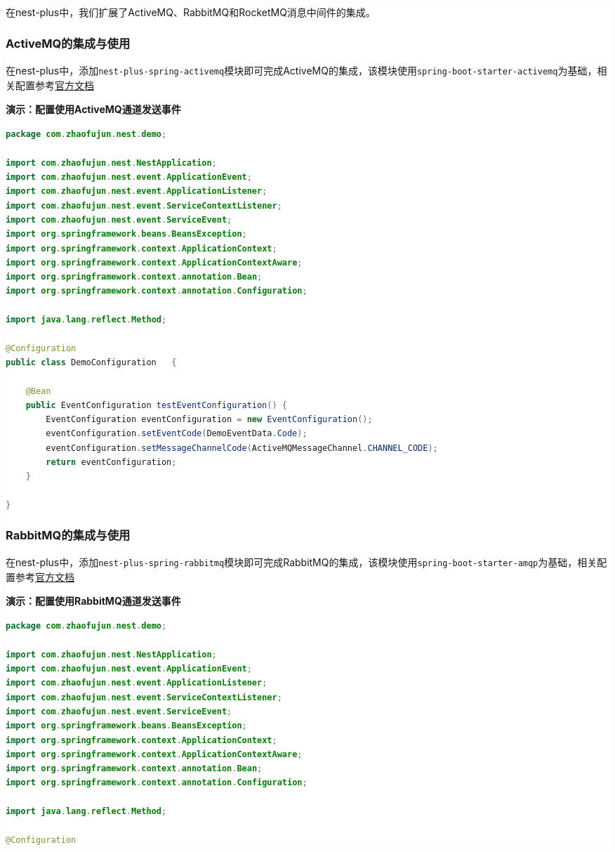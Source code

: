 在nest-plus中，我们扩展了ActiveMQ、RabbitMQ和RocketMQ消息中间件的集成。

### ActiveMQ的集成与使用
在nest-plus中，添加`nest-plus-spring-activemq`模块即可完成ActiveMQ的集成，该模块使用`spring-boot-starter-activemq`为基础，相关配置参考[官方文档](https://docs.spring.io/spring-boot/docs/current/reference/html/spring-boot-features.html#boot-features-jms)

**演示：配置使用ActiveMQ通道发送事件**

```java
package com.zhaofujun.nest.demo;

import com.zhaofujun.nest.NestApplication;
import com.zhaofujun.nest.event.ApplicationEvent;
import com.zhaofujun.nest.event.ApplicationListener;
import com.zhaofujun.nest.event.ServiceContextListener;
import com.zhaofujun.nest.event.ServiceEvent;
import org.springframework.beans.BeansException;
import org.springframework.context.ApplicationContext;
import org.springframework.context.ApplicationContextAware;
import org.springframework.context.annotation.Bean;
import org.springframework.context.annotation.Configuration;

import java.lang.reflect.Method;

@Configuration
public class DemoConfiguration   {

    @Bean
    public EventConfiguration testEventConfiguration() {
        EventConfiguration eventConfiguration = new EventConfiguration();
        eventConfiguration.setEventCode(DemoEventData.Code);
        eventConfiguration.setMessageChannelCode(ActiveMQMessageChannel.CHANNEL_CODE);
        return eventConfiguration;
    }

}

```

### RabbitMQ的集成与使用

在nest-plus中，添加`nest-plus-spring-rabbitmq`模块即可完成RabbitMQ的集成，该模块使用`spring-boot-starter-amqp`为基础，相关配置参考[官方文档](https://docs.spring.io/spring-boot/docs/current/reference/html/spring-boot-features.html#boot-features-amqp)


**演示：配置使用RabbitMQ通道发送事件**

```java
package com.zhaofujun.nest.demo;

import com.zhaofujun.nest.NestApplication;
import com.zhaofujun.nest.event.ApplicationEvent;
import com.zhaofujun.nest.event.ApplicationListener;
import com.zhaofujun.nest.event.ServiceContextListener;
import com.zhaofujun.nest.event.ServiceEvent;
import org.springframework.beans.BeansException;
import org.springframework.context.ApplicationContext;
import org.springframework.context.ApplicationContextAware;
import org.springframework.context.annotation.Bean;
import org.springframework.context.annotation.Configuration;

import java.lang.reflect.Method;

@Configuration
```